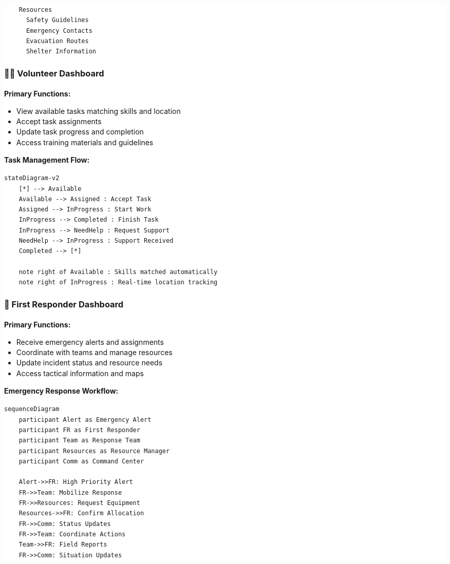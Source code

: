 ```mermaid
    Resources
      Safety Guidelines
      Emergency Contacts
      Evacuation Routes
      Shelter Information
```

### 🙋‍♀️ Volunteer Dashboard

**Primary Functions:**
- View available tasks matching skills and location
- Accept task assignments
- Update task progress and completion
- Access training materials and guidelines

**Task Management Flow:**
```mermaid
stateDiagram-v2
    [*] --> Available
    Available --> Assigned : Accept Task
    Assigned --> InProgress : Start Work
    InProgress --> Completed : Finish Task
    InProgress --> NeedHelp : Request Support
    NeedHelp --> InProgress : Support Received
    Completed --> [*]
    
    note right of Available : Skills matched automatically
    note right of InProgress : Real-time location tracking
```

### 🚒 First Responder Dashboard

**Primary Functions:**
- Receive emergency alerts and assignments
- Coordinate with teams and manage resources
- Update incident status and resource needs
- Access tactical information and maps

**Emergency Response Workflow:**
```mermaid
sequenceDiagram
    participant Alert as Emergency Alert
    participant FR as First Responder
    participant Team as Response Team
    participant Resources as Resource Manager
    participant Comm as Command Center

    Alert->>FR: High Priority Alert
    FR->>Team: Mobilize Response
    FR->>Resources: Request Equipment
    Resources->>FR: Confirm Allocation
    FR->>Comm: Status Updates
    FR->>Team: Coordinate Actions
    Team->>FR: Field Reports
    FR->>Comm: Situation Updates
```
